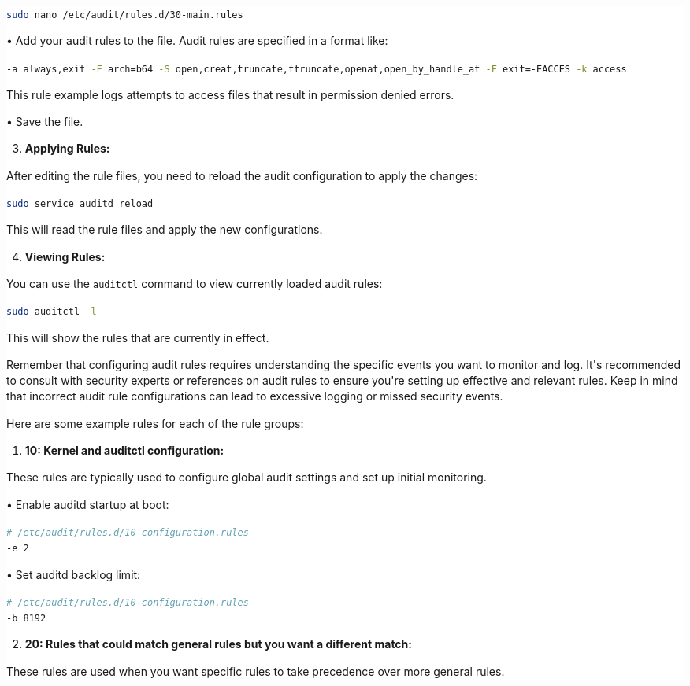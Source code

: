 ```bash
sudo nano /etc/audit/rules.d/30-main.rules
```

• Add your audit rules to the file. Audit rules are specified in a format like:

```bash
-a always,exit -F arch=b64 -S open,creat,truncate,ftruncate,openat,open_by_handle_at -F exit=-EACCES -k access
```

This rule example logs attempts to access files that result in permission denied errors.

• Save the file.

3.	**Applying Rules:**

After editing the rule files, you need to reload the audit configuration to apply the changes:

```bash
sudo service auditd reload
```

This will read the rule files and apply the new configurations.

4.	**Viewing Rules:**

You can use the `auditctl` command to view currently loaded audit rules:

```bash
sudo auditctl -l
```

This will show the rules that are currently in effect.

Remember that configuring audit rules requires understanding the specific events you want to monitor and log. It's recommended to consult with security experts or references on audit rules to ensure you're setting up effective and relevant rules. Keep in mind that incorrect audit rule configurations can lead to excessive logging or missed security events.

Here are some example rules for each of the rule groups:

1.	**10: Kernel and auditctl configuration:**

These rules are typically used to configure global audit settings and set up initial monitoring.

•	Enable auditd startup at boot:

```bash
# /etc/audit/rules.d/10-configuration.rules
-e 2
```

•	Set auditd backlog limit:

```bash
# /etc/audit/rules.d/10-configuration.rules
-b 8192
```

2.	**20: Rules that could match general rules but you want a different match:**

These rules are used when you want specific rules to take precedence over more general rules.
